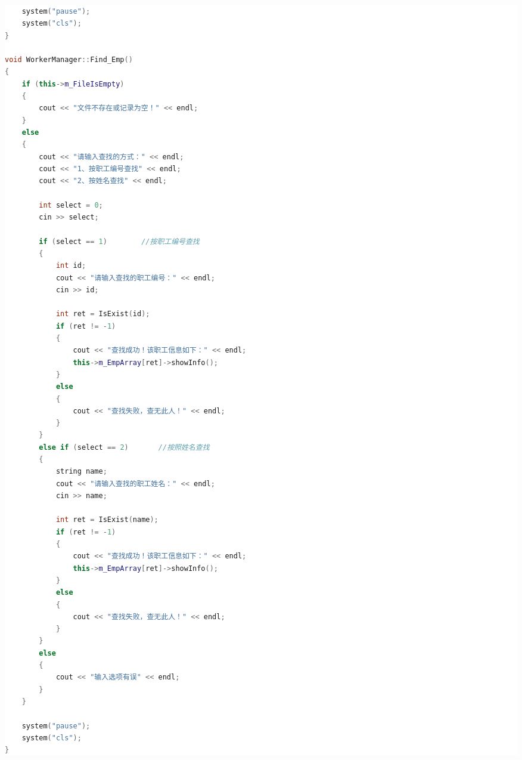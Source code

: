 ```cpp
	system("pause");
	system("cls");
}

void WorkerManager::Find_Emp()
{
	if (this->m_FileIsEmpty)
	{
		cout << "文件不存在或记录为空！" << endl;
	}
	else
	{
		cout << "请输入查找的方式：" << endl;
		cout << "1、按职工编号查找" << endl;
		cout << "2、按姓名查找" << endl;

		int select = 0;
		cin >> select;

		if (select == 1)		//按职工编号查找
		{
			int id;
			cout << "请输入查找的职工编号：" << endl;
			cin >> id;

			int ret = IsExist(id);
			if (ret != -1)
			{
				cout << "查找成功！该职工信息如下：" << endl;
				this->m_EmpArray[ret]->showInfo();
			}
			else
			{
				cout << "查找失败，查无此人！" << endl;
			}
		}
		else if (select == 2)		//按照姓名查找
		{
			string name;
			cout << "请输入查找的职工姓名：" << endl;
			cin >> name;

			int ret = IsExist(name);
			if (ret != -1)
			{
				cout << "查找成功！该职工信息如下：" << endl;
				this->m_EmpArray[ret]->showInfo();
			}
			else
			{
				cout << "查找失败，查无此人！" << endl;
			}
		}
		else
		{
			cout << "输入选项有误" << endl;
		}
	}

	system("pause");
	system("cls");
}

```